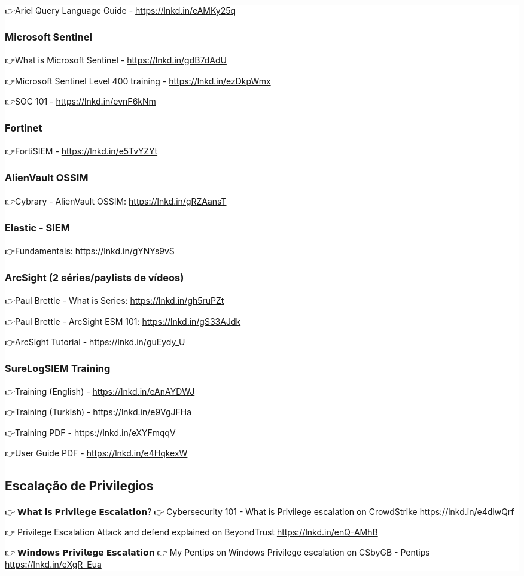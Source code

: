 👉Ariel Query Language Guide - https://lnkd.in/eAMKy25q


### Microsoft Sentinel

👉What is Microsoft Sentinel - https://lnkd.in/gdB7dAdU

👉Microsoft Sentinel Level 400 training - https://lnkd.in/ezDkpWmx

👉SOC 101 - https://lnkd.in/evnF6kNm

### Fortinet

👉FortiSIEM - https://lnkd.in/e5TvYZYt


### AlienVault OSSIM

👉Cybrary - AlienVault OSSIM: https://lnkd.in/gRZAansT


### Elastic - SIEM

👉Fundamentals: https://lnkd.in/gYNYs9vS


### ArcSight (2 séries/paylists de vídeos)

👉Paul Brettle - What is Series: https://lnkd.in/gh5ruPZt

👉Paul Brettle - ArcSight ESM 101: https://lnkd.in/gS33AJdk

👉ArcSight Tutorial - https://lnkd.in/guEydy_U


### SureLogSIEM Training

👉Training (English) - https://lnkd.in/eAnAYDWJ

👉Training (Turkish) - https://lnkd.in/e9VgJFHa

👉Training PDF - https://lnkd.in/eXYFmqqV

👉User Guide PDF - https://lnkd.in/e4HqkexW


## Escalação de Privilegios

👉 𝗪𝗵𝗮𝘁 𝗶𝘀 𝗣𝗿𝗶𝘃𝗶𝗹𝗲𝗴𝗲 𝗘𝘀𝗰𝗮𝗹𝗮𝘁𝗶𝗼𝗻?
👉 Cybersecurity 101 - What is Privilege escalation on CrowdStrike 
https://lnkd.in/e4diwQrf

👉 Privilege Escalation Attack and defend explained on BeyondTrust
https://lnkd.in/enQ-AMhB

👉 𝗪𝗶𝗻𝗱𝗼𝘄𝘀 𝗣𝗿𝗶𝘃𝗶𝗹𝗲𝗴𝗲 𝗘𝘀𝗰𝗮𝗹𝗮𝘁𝗶𝗼𝗻
👉 My Pentips on Windows Privilege escalation on CSbyGB - Pentips
https://lnkd.in/eXgR_Eua
